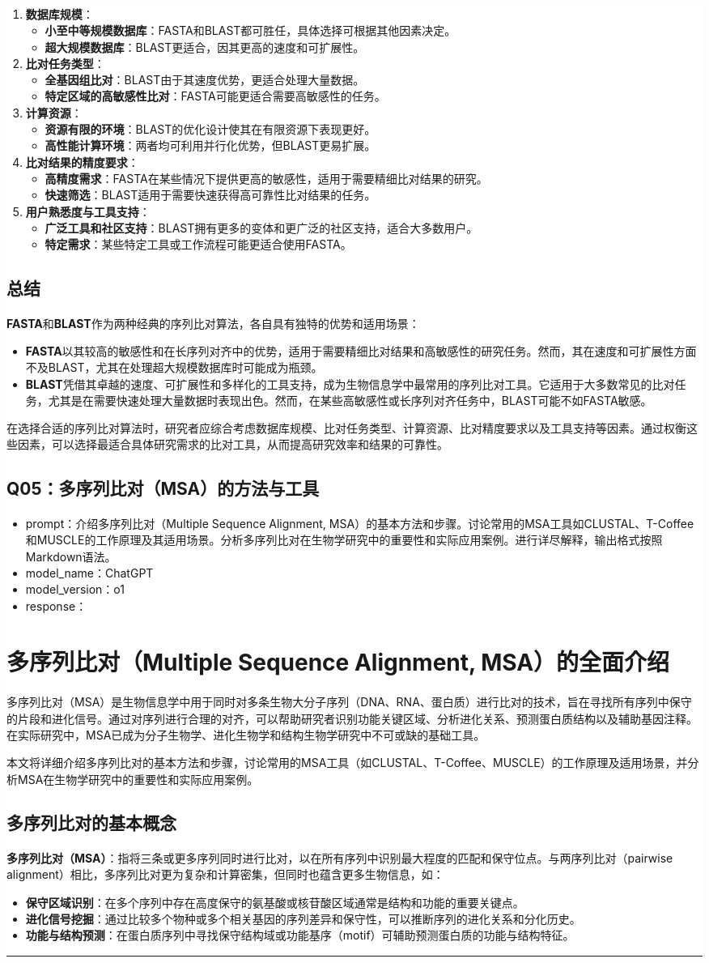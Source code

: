 1. **数据库规模**：
   - **小至中等规模数据库**：FASTA和BLAST都可胜任，具体选择可根据其他因素决定。
   - **超大规模数据库**：BLAST更适合，因其更高的速度和可扩展性。
2. **比对任务类型**：
   - **全基因组比对**：BLAST由于其速度优势，更适合处理大量数据。
   - **特定区域的高敏感性比对**：FASTA可能更适合需要高敏感性的任务。
3. **计算资源**：
   - **资源有限的环境**：BLAST的优化设计使其在有限资源下表现更好。
   - **高性能计算环境**：两者均可利用并行化优势，但BLAST更易扩展。
4. **比对结果的精度要求**：
   - **高精度需求**：FASTA在某些情况下提供更高的敏感性，适用于需要精细比对结果的研究。
   - **快速筛选**：BLAST适用于需要快速获得高可靠性比对结果的任务。
5. **用户熟悉度与工具支持**：
   - **广泛工具和社区支持**：BLAST拥有更多的变体和更广泛的社区支持，适合大多数用户。
   - **特定需求**：某些特定工具或工作流程可能更适合使用FASTA。

## 总结

**FASTA**和**BLAST**作为两种经典的序列比对算法，各自具有独特的优势和适用场景：

- **FASTA**以其较高的敏感性和在长序列对齐中的优势，适用于需要精细比对结果和高敏感性的研究任务。然而，其在速度和可扩展性方面不及BLAST，尤其在处理超大规模数据库时可能成为瓶颈。
- **BLAST**凭借其卓越的速度、可扩展性和多样化的工具支持，成为生物信息学中最常用的序列比对工具。它适用于大多数常见的比对任务，尤其是在需要快速处理大量数据时表现出色。然而，在某些高敏感性或长序列对齐任务中，BLAST可能不如FASTA敏感。

在选择合适的序列比对算法时，研究者应综合考虑数据库规模、比对任务类型、计算资源、比对精度要求以及工具支持等因素。通过权衡这些因素，可以选择最适合具体研究需求的比对工具，从而提高研究效率和结果的可靠性。

## Q05：多序列比对（MSA）的方法与工具

- prompt：介绍多序列比对（Multiple Sequence Alignment, MSA）的基本方法和步骤。讨论常用的MSA工具如CLUSTAL、T-Coffee和MUSCLE的工作原理及其适用场景。分析多序列比对在生物学研究中的重要性和实际应用案例。进行详尽解释，输出格式按照Markdown语法。
- model_name：ChatGPT
- model_version：o1
- response：

# 多序列比对（Multiple Sequence Alignment, MSA）的全面介绍

多序列比对（MSA）是生物信息学中用于同时对多条生物大分子序列（DNA、RNA、蛋白质）进行比对的技术，旨在寻找所有序列中保守的片段和进化信号。通过对序列进行合理的对齐，可以帮助研究者识别功能关键区域、分析进化关系、预测蛋白质结构以及辅助基因注释。在实际研究中，MSA已成为分子生物学、进化生物学和结构生物学研究中不可或缺的基础工具。

本文将详细介绍多序列比对的基本方法和步骤，讨论常用的MSA工具（如CLUSTAL、T-Coffee、MUSCLE）的工作原理及适用场景，并分析MSA在生物学研究中的重要性和实际应用案例。

## 多序列比对的基本概念

**多序列比对（MSA）**：指将三条或更多序列同时进行比对，以在所有序列中识别最大程度的匹配和保守位点。与两序列比对（pairwise alignment）相比，多序列比对更为复杂和计算密集，但同时也蕴含更多生物信息，如：

- **保守区域识别**：在多个序列中存在高度保守的氨基酸或核苷酸区域通常是结构和功能的重要关键点。
- **进化信号挖掘**：通过比较多个物种或多个相关基因的序列差异和保守性，可以推断序列的进化关系和分化历史。
- **功能与结构预测**：在蛋白质序列中寻找保守结构域或功能基序（motif）可辅助预测蛋白质的功能与结构特征。

------
